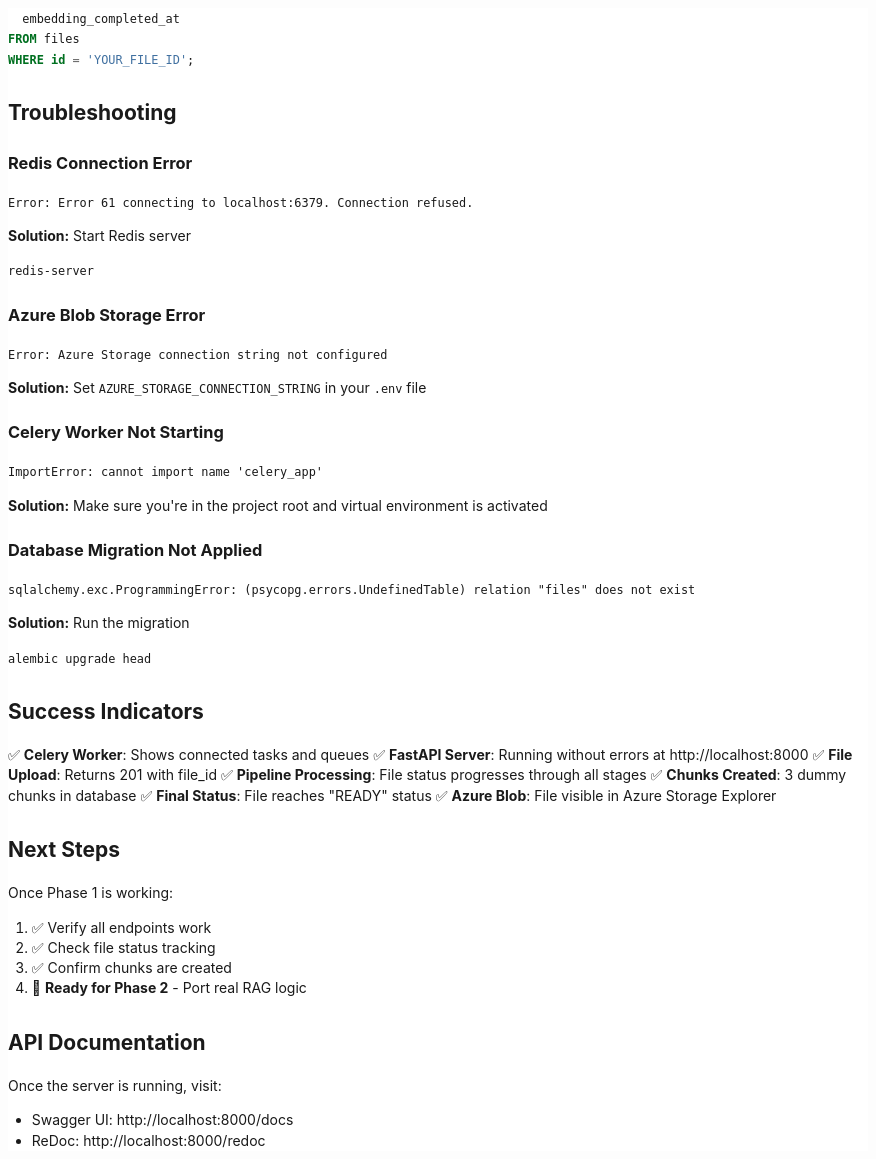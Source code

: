 ```sql
  embedding_completed_at
FROM files 
WHERE id = 'YOUR_FILE_ID';
```

## Troubleshooting

### Redis Connection Error
```
Error: Error 61 connecting to localhost:6379. Connection refused.
```
**Solution:** Start Redis server
```bash
redis-server
```

### Azure Blob Storage Error
```
Error: Azure Storage connection string not configured
```
**Solution:** Set `AZURE_STORAGE_CONNECTION_STRING` in your `.env` file

### Celery Worker Not Starting
```
ImportError: cannot import name 'celery_app'
```
**Solution:** Make sure you're in the project root and virtual environment is activated

### Database Migration Not Applied
```
sqlalchemy.exc.ProgrammingError: (psycopg.errors.UndefinedTable) relation "files" does not exist
```
**Solution:** Run the migration
```bash
alembic upgrade head
```

## Success Indicators

✅ **Celery Worker**: Shows connected tasks and queues
✅ **FastAPI Server**: Running without errors at http://localhost:8000
✅ **File Upload**: Returns 201 with file_id
✅ **Pipeline Processing**: File status progresses through all stages
✅ **Chunks Created**: 3 dummy chunks in database
✅ **Final Status**: File reaches "READY" status
✅ **Azure Blob**: File visible in Azure Storage Explorer

## Next Steps

Once Phase 1 is working:
1. ✅ Verify all endpoints work
2. ✅ Check file status tracking
3. ✅ Confirm chunks are created
4. 🚀 **Ready for Phase 2** - Port real RAG logic

## API Documentation

Once the server is running, visit:
- Swagger UI: http://localhost:8000/docs
- ReDoc: http://localhost:8000/redoc

